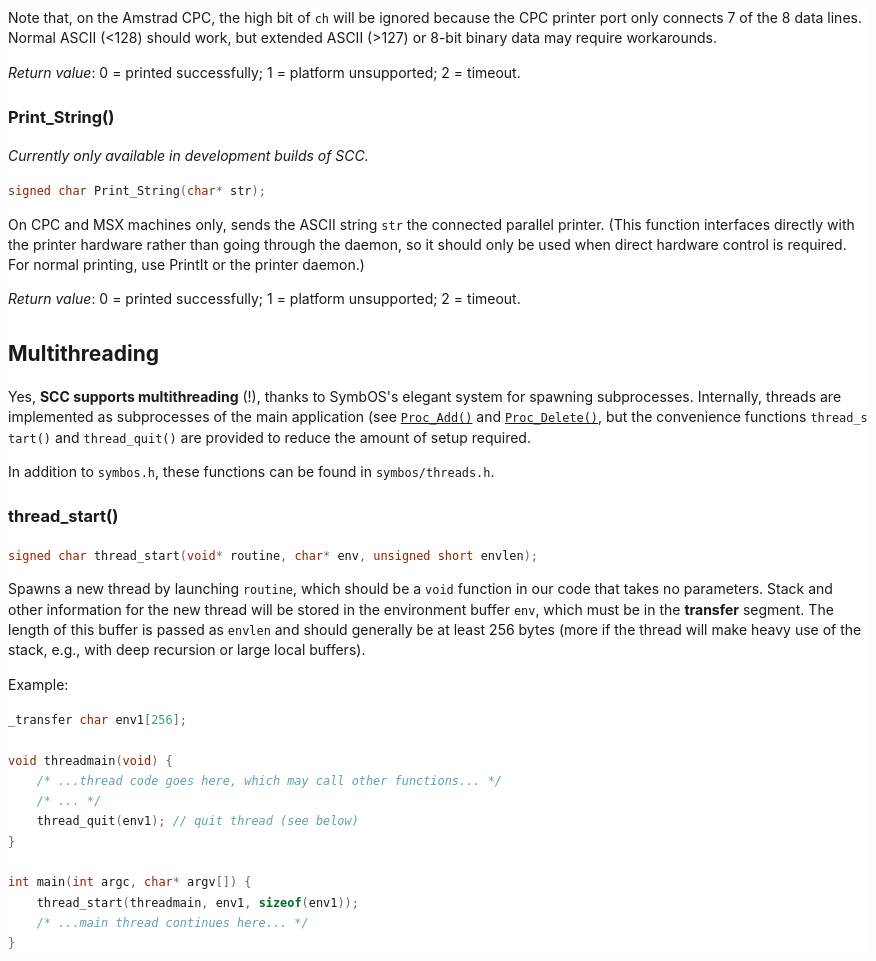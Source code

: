 Note that, on the Amstrad CPC, the high bit of `ch` will be ignored because the CPC printer port only connects 7 of the 8 data lines. Normal ASCII (<128) should work, but extended ASCII (>127) or 8-bit binary data may require workarounds.

*Return value*: 0 = printed successfully; 1 = platform unsupported; 2 = timeout.

### Print_String()

*Currently only available in development builds of SCC.*

```c
signed char Print_String(char* str);
```

On CPC and MSX machines only, sends the ASCII string `str` the connected parallel printer. (This function interfaces directly with the printer hardware rather than going through the daemon, so it should only be used when direct hardware control is required. For normal printing, use PrintIt or the printer daemon.)

*Return value*: 0 = printed successfully; 1 = platform unsupported; 2 = timeout.

## Multithreading

Yes, **SCC supports multithreading** (!), thanks to SymbOS's elegant system for spawning subprocesses. Internally, threads are implemented as subprocesses of the main application (see [`Proc_Add()`](#proc_add) and [`Proc_Delete()`](#proc_delete), but the convenience functions `thread_start()` and `thread_quit()` are provided to reduce the amount of setup required.

In addition to `symbos.h`, these functions can be found in `symbos/threads.h`.

### thread_start()

```c
signed char thread_start(void* routine, char* env, unsigned short envlen);
```

Spawns a new thread by launching `routine`, which should be a `void` function in our code that takes no parameters. Stack and other information for the new thread will be stored in the environment buffer `env`, which must be in the **transfer** segment. The length of this buffer is passed as `envlen` and should generally be at least 256 bytes (more if the thread will make heavy use of the stack, e.g., with deep recursion or large local buffers).

Example:

```c
_transfer char env1[256];

void threadmain(void) {
	/* ...thread code goes here, which may call other functions... */
	/* ... */
	thread_quit(env1); // quit thread (see below)
}

int main(int argc, char* argv[]) {
	thread_start(threadmain, env1, sizeof(env1));
	/* ...main thread continues here... */
}
```
